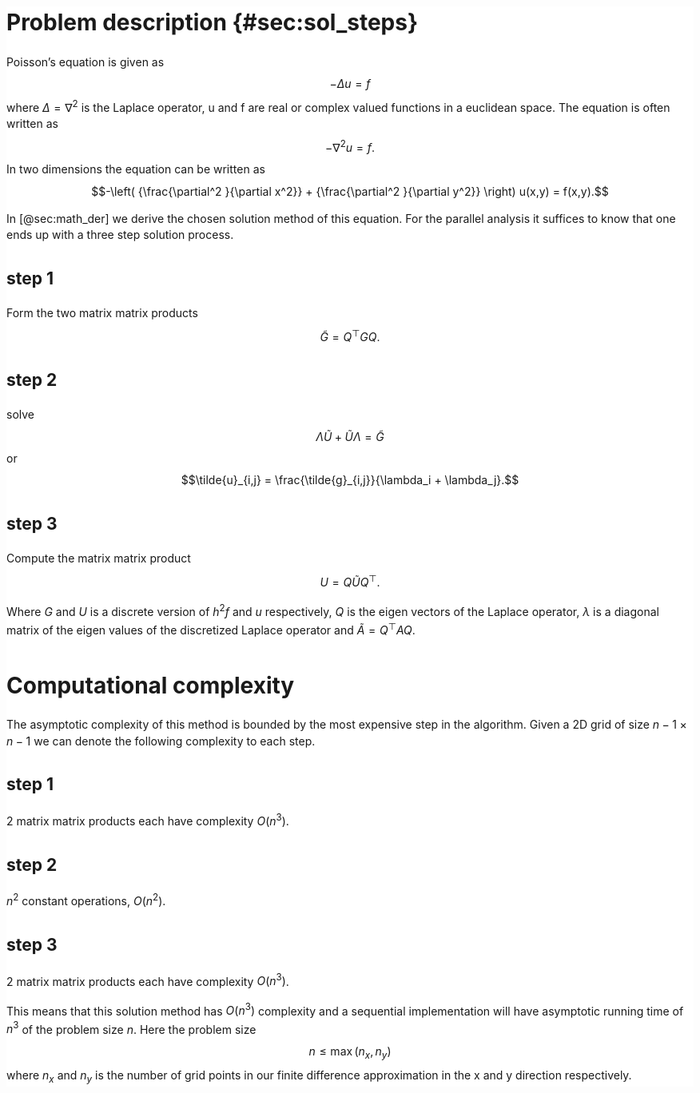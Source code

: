 Problem description {#sec:sol_steps}
===================

Poisson’s equation is given as $$-\Delta u = f$$ where
$\Delta = \nabla^2$ is the Laplace operator, u and f are real or complex
valued functions in a euclidean space. The equation is often written as
$$-\nabla^2 u = f.$$ In two dimensions the equation can be written as
$$-\left( {\frac{\partial^2 }{\partial x^2}} + {\frac{\partial^2 }{\partial y^2}} \right) u(x,y) = f(x,y).$$

In [@sec:math_der] we derive the chosen solution method of
this equation. For the parallel analysis it suffices to know that one
ends up with a three step solution process.

## step 1

Form the two matrix matrix products $$\tilde{G} = Q^\top G Q.$$

## step 2

solve $$\Lambda \tilde{U} + \tilde{U} \Lambda = \tilde{G}$$ or
$$\tilde{u}_{i,j} = \frac{\tilde{g}_{i,j}}{\lambda_i + \lambda_j}.$$

## step 3

Compute the matrix matrix product $$U = Q \tilde{U} Q^\top.$$

Where $G$ and $U$ is a discrete version of $h^2 f$ and $u$ respectively,
$Q$ is the eigen vectors of the Laplace operator, $\lambda$ is a
diagonal matrix of the eigen values of the discretized Laplace operator
and $\tilde{A} = Q^\top A Q$.

Computational complexity
========================

The asymptotic complexity of this method is bounded by the most
expensive step in the algorithm. Given a 2D grid of size
$n-1 \times n-1$ we can denote the following complexity to each step.

## step 1

2 matrix matrix products each have complexity $O(n^3)$.

## step 2

$n^2$ constant operations, $O(n^2)$.

## step 3

2 matrix matrix products each have complexity $O(n^3)$.

This means that this solution method has $O(n^3)$ complexity and a
sequential implementation will have asymptotic running time of $n^3$ of
the problem size $n$. Here the problem size $$n \leq \max(n_x,n_y)$$
where $n_x$ and $n_y$ is the number of grid points in our finite
difference approximation in the x and y direction respectively.


[^1]: <http://en.wikipedia.org/wiki/Box_plot>
[^2]: <http://software.intel.com/en-us/articles/intel-math-kernel-library-intel-mkl-using-intel-mkl-with-threaded-applications>